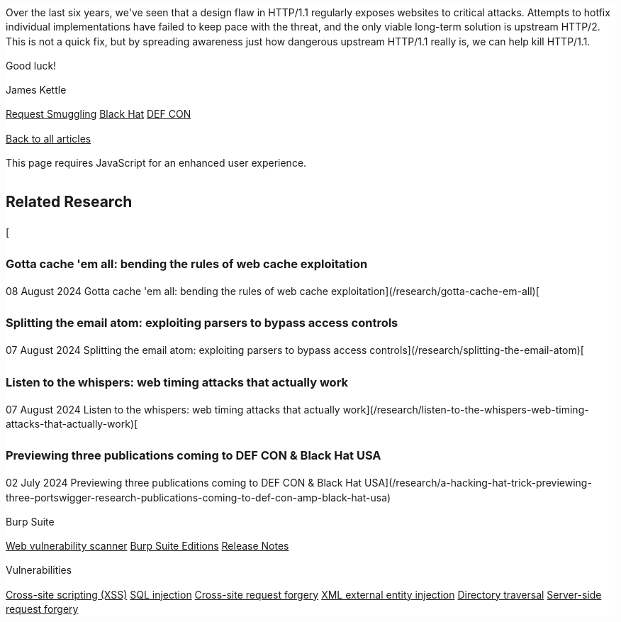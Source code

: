 Over the last six years, we've seen that a design flaw in HTTP/1.1 regularly exposes websites to critical attacks. Attempts to hotfix individual implementations have failed to keep pace with the threat, and the only viable long-term solution is upstream HTTP/2. This is not a quick fix, but by spreading awareness just how dangerous upstream HTTP/1.1 really is, we can help kill HTTP/1.1.

Good luck!

James Kettle

[Request Smuggling](/research/request-smuggling) [Black Hat](/research/black-hat) [DEF CON](/research/def-con)

[Back to all articles](/research/articles)

This page requires JavaScript for an enhanced user experience.

## Related Research

[

### Gotta cache 'em all: bending the rules of web cache exploitation

08 August 2024 Gotta cache 'em all: bending the rules of web cache exploitation](/research/gotta-cache-em-all)[

### Splitting the email atom: exploiting parsers to bypass access controls

07 August 2024 Splitting the email atom: exploiting parsers to bypass access controls](/research/splitting-the-email-atom)[

### Listen to the whispers: web timing attacks that actually work

07 August 2024 Listen to the whispers: web timing attacks that actually work](/research/listen-to-the-whispers-web-timing-attacks-that-actually-work)[

### Previewing three publications coming to DEF CON & Black Hat USA

02 July 2024 Previewing three publications coming to DEF CON & Black Hat USA](/research/a-hacking-hat-trick-previewing-three-portswigger-research-publications-coming-to-def-con-amp-black-hat-usa)

Burp Suite

[Web vulnerability scanner](/burp/vulnerability-scanner) [Burp Suite Editions](/burp) [Release Notes](/burp/releases)

Vulnerabilities

[Cross-site scripting (XSS)](/web-security/cross-site-scripting) [SQL injection](/web-security/sql-injection) [Cross-site request forgery](/web-security/csrf) [XML external entity injection](/web-security/xxe) [Directory traversal](/web-security/file-path-traversal) [Server-side request forgery](/web-security/ssrf)
